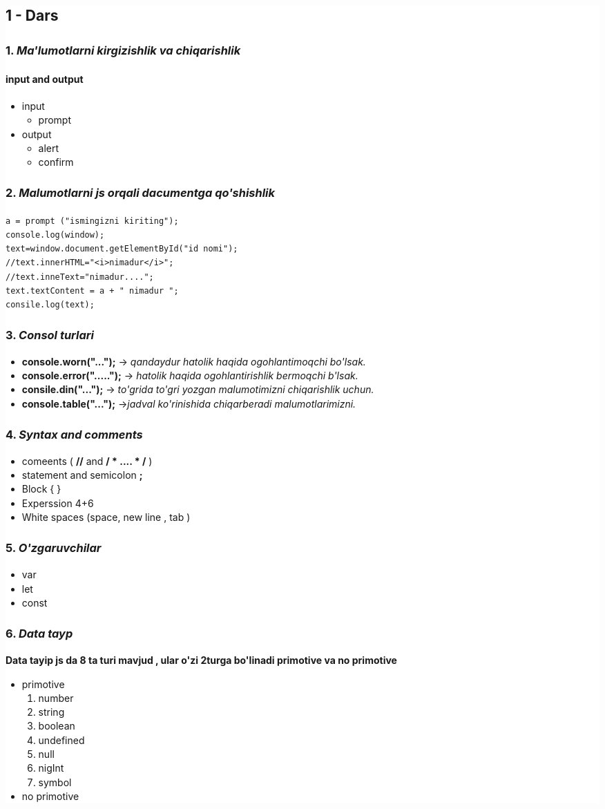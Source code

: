 ## 1 - Dars

### 1. *Ma'lumotlarni kirgizishlik va chiqarishlik* 

####  **input  and  output**

- input
  - prompt
- output
  - alert
  - confirm

### 2. *Malumotlarni js orqali dacumentga qo'shishlik*  
```
a = prompt ("ismingizni kiriting");
console.log(window);
text=window.document.getElementById("id nomi");
//text.innerHTML="<i>nimadur</i>";
//text.inneText="nimadur....";
text.textContent = a + " nimadur ";
consile.log(text);

```  
### 3. *Consol turlari*
- **console.worn("...");** -> *qandaydur hatolik haqida ogohlantimoqchi bo'lsak.* 
- **console.error(".....");**  -> *hatolik haqida ogohlantirishlik bermoqchi b'lsak.* 
- **consile.din("...");** -> *to'grida to'gri yozgan malumotimizni chiqarishlik uchun.*
- **console.table("...");** ->*jadval ko'rinishida chiqarberadi malumotlarimizni.*

### 4. *Syntax and comments*
- comeents ( **//** and  **/ * .... * /** )
- statement and semicolon **;**
- Block { }
- Experssion 4+6 
- White spaces (space, new line , tab )

### 5. *O'zgaruvchilar*
- var
- let
- const

### 6. *Data tayp*
**Data tayip js da 8 ta turi mavjud , ular o'zi 2turga bo'linadi primotive va no primotive**

- primotive
  1. number
  2. string
  3. boolean
  4. undefined
  5. null
  6. nigInt
  7. symbol
- no primotive
   